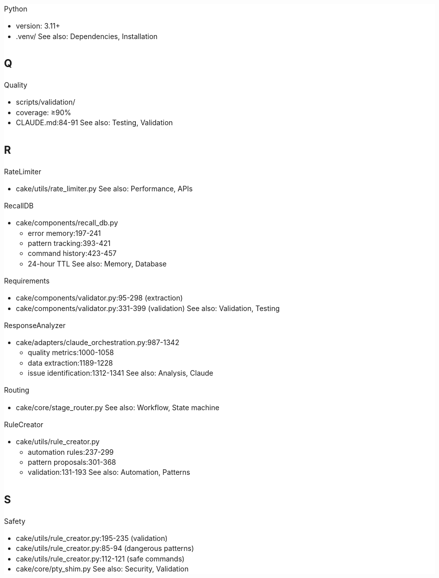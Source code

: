Python
- version: 3.11+
- .venv/
See also: Dependencies, Installation

## Q

Quality
- scripts/validation/
- coverage: ≥90%
- CLAUDE.md:84-91
See also: Testing, Validation

## R

RateLimiter
- cake/utils/rate_limiter.py
See also: Performance, APIs

RecallDB
- cake/components/recall_db.py
  - error memory:197-241
  - pattern tracking:393-421
  - command history:423-457
  - 24-hour TTL
See also: Memory, Database

Requirements
- cake/components/validator.py:95-298 (extraction)
- cake/components/validator.py:331-399 (validation)
See also: Validation, Testing

ResponseAnalyzer
- cake/adapters/claude_orchestration.py:987-1342
  - quality metrics:1000-1058
  - data extraction:1189-1228
  - issue identification:1312-1341
See also: Analysis, Claude

Routing
- cake/core/stage_router.py
See also: Workflow, State machine

RuleCreator
- cake/utils/rule_creator.py
  - automation rules:237-299
  - pattern proposals:301-368
  - validation:131-193
See also: Automation, Patterns

## S

Safety
- cake/utils/rule_creator.py:195-235 (validation)
- cake/utils/rule_creator.py:85-94 (dangerous patterns)
- cake/utils/rule_creator.py:112-121 (safe commands)
- cake/core/pty_shim.py
See also: Security, Validation
